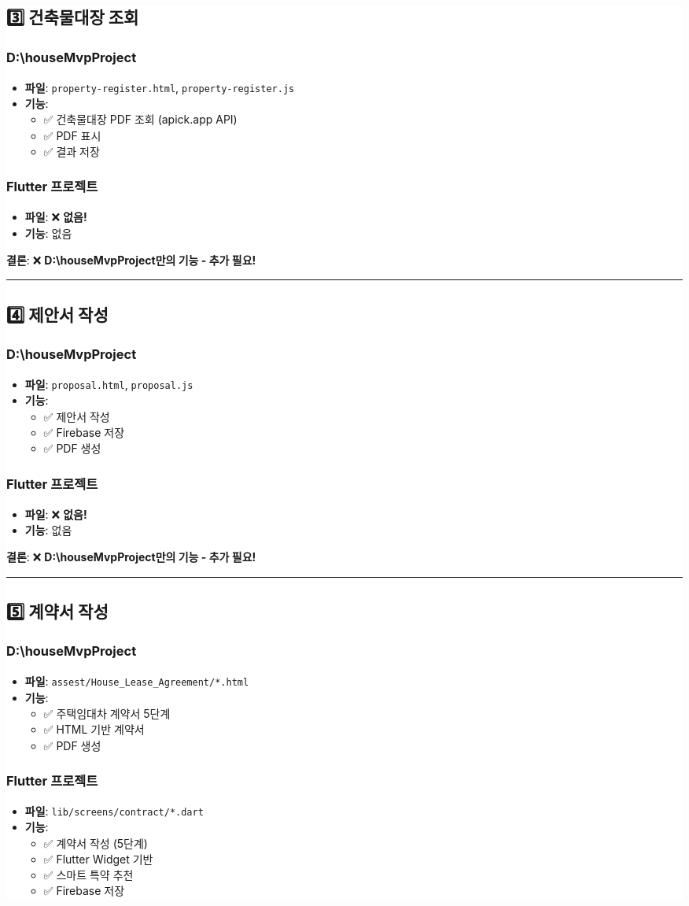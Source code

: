 ## 3️⃣ **건축물대장 조회**

### **D:\houseMvpProject**
- **파일**: `property-register.html`, `property-register.js`
- **기능**:
  - ✅ 건축물대장 PDF 조회 (apick.app API)
  - ✅ PDF 표시
  - ✅ 결과 저장

### **Flutter 프로젝트**
- **파일**: ❌ **없음!**
- **기능**: 없음

**결론**: ❌ **D:\houseMvpProject만의 기능 - 추가 필요!**

---

## 4️⃣ **제안서 작성**

### **D:\houseMvpProject**
- **파일**: `proposal.html`, `proposal.js`
- **기능**:
  - ✅ 제안서 작성
  - ✅ Firebase 저장
  - ✅ PDF 생성

### **Flutter 프로젝트**
- **파일**: ❌ **없음!**
- **기능**: 없음

**결론**: ❌ **D:\houseMvpProject만의 기능 - 추가 필요!**

---

## 5️⃣ **계약서 작성**

### **D:\houseMvpProject**
- **파일**: `assest/House_Lease_Agreement/*.html`
- **기능**:
  - ✅ 주택임대차 계약서 5단계
  - ✅ HTML 기반 계약서
  - ✅ PDF 생성

### **Flutter 프로젝트**
- **파일**: `lib/screens/contract/*.dart`
- **기능**:
  - ✅ 계약서 작성 (5단계)
  - ✅ Flutter Widget 기반
  - ✅ 스마트 특약 추천
  - ✅ Firebase 저장
